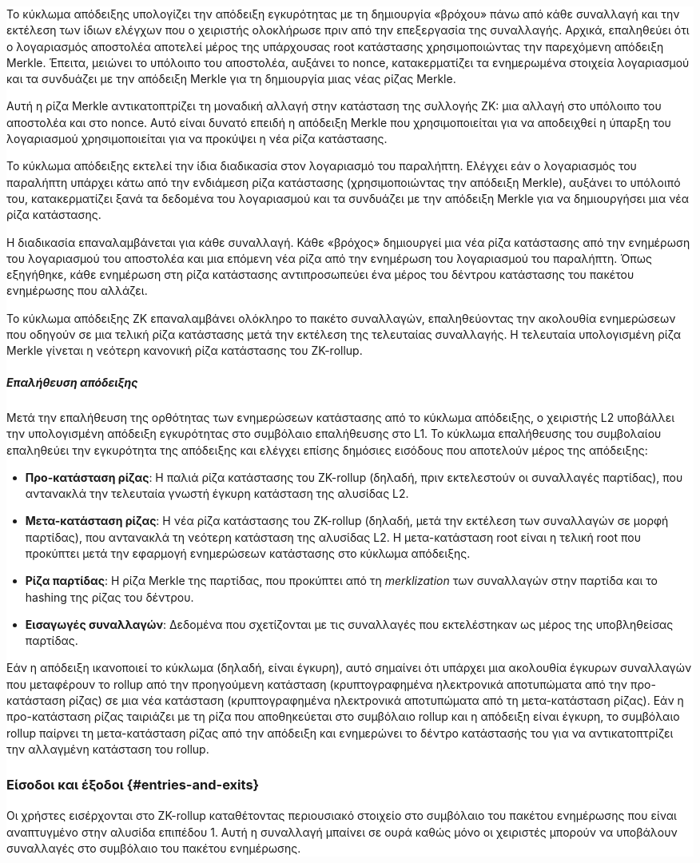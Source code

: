Το κύκλωμα απόδειξης υπολογίζει την απόδειξη εγκυρότητας με τη δημιουργία «βρόχου» πάνω από κάθε συναλλαγή και την εκτέλεση των ίδιων ελέγχων που ο χειριστής ολοκλήρωσε πριν από την επεξεργασία της συναλλαγής. Αρχικά, επαληθεύει ότι ο λογαριασμός αποστολέα αποτελεί μέρος της υπάρχουσας root κατάστασης χρησιμοποιώντας την παρεχόμενη απόδειξη Merkle. Έπειτα, μειώνει το υπόλοιπο του αποστολέα, αυξάνει το nonce, κατακερματίζει τα ενημερωμένα στοιχεία λογαριασμού και τα συνδυάζει με την απόδειξη Merkle για τη δημιουργία μιας νέας ρίζας Merkle.

Αυτή η ρίζα Merkle αντικατοπτρίζει τη μοναδική αλλαγή στην κατάσταση της συλλογής ZK: μια αλλαγή στο υπόλοιπο του αποστολέα και στο nonce. Αυτό είναι δυνατό επειδή η απόδειξη Merkle που χρησιμοποιείται για να αποδειχθεί η ύπαρξη του λογαριασμού χρησιμοποιείται για να προκύψει η νέα ρίζα κατάστασης.

Το κύκλωμα απόδειξης εκτελεί την ίδια διαδικασία στον λογαριασμό του παραλήπτη. Ελέγχει εάν ο λογαριασμός του παραλήπτη υπάρχει κάτω από την ενδιάμεση ρίζα κατάστασης (χρησιμοποιώντας την απόδειξη Merkle), αυξάνει το υπόλοιπό του, κατακερματίζει ξανά τα δεδομένα του λογαριασμού και τα συνδυάζει με την απόδειξη Merkle για να δημιουργήσει μια νέα ρίζα κατάστασης.

Η διαδικασία επαναλαμβάνεται για κάθε συναλλαγή. Κάθε «βρόχος» δημιουργεί μια νέα ρίζα κατάστασης από την ενημέρωση του λογαριασμού του αποστολέα και μια επόμενη νέα ρίζα από την ενημέρωση του λογαριασμού του παραλήπτη. Όπως εξηγήθηκε, κάθε ενημέρωση στη ρίζα κατάστασης αντιπροσωπεύει ένα μέρος του δέντρου κατάστασης του πακέτου ενημέρωσης που αλλάζει.

Το κύκλωμα απόδειξης ZK επαναλαμβάνει ολόκληρο το πακέτο συναλλαγών, επαληθεύοντας την ακολουθία ενημερώσεων που οδηγούν σε μια τελική ρίζα κατάστασης μετά την εκτέλεση της τελευταίας συναλλαγής. Η τελευταία υπολογισμένη ρίζα Merkle γίνεται η νεότερη κανονική ρίζα κατάστασης του ZK-rollup.

##### Επαλήθευση απόδειξης

Μετά την επαλήθευση της ορθότητας των ενημερώσεων κατάστασης από το κύκλωμα απόδειξης, ο χειριστής L2 υποβάλλει την υπολογισμένη απόδειξη εγκυρότητας στο συμβόλαιο επαλήθευσης στο L1. Το κύκλωμα επαλήθευσης του συμβολαίου επαληθεύει την εγκυρότητα της απόδειξης και ελέγχει επίσης δημόσιες εισόδους που αποτελούν μέρος της απόδειξης:

- **Προ-κατάσταση ρίζας**: Η παλιά ρίζα κατάστασης του ZK-rollup (δηλαδή, πριν εκτελεστούν οι συναλλαγές παρτίδας), που αντανακλά την τελευταία γνωστή έγκυρη κατάσταση της αλυσίδας L2.

- **Μετα-κατάσταση ρίζας**: Η νέα ρίζα κατάστασης του ZK-rollup (δηλαδή, μετά την εκτέλεση των συναλλαγών σε μορφή παρτίδας), που αντανακλά τη νεότερη κατάσταση της αλυσίδας L2. Η μετα-κατάσταση root είναι η τελική root που προκύπτει μετά την εφαρμογή ενημερώσεων κατάστασης στο κύκλωμα απόδειξης.

- **Ρίζα παρτίδας**: Η ρίζα Merkle της παρτίδας, που προκύπτει από τη _merklization_ των συναλλαγών στην παρτίδα και το hashing της ρίζας του δέντρου.

- **Εισαγωγές συναλλαγών**: Δεδομένα που σχετίζονται με τις συναλλαγές που εκτελέστηκαν ως μέρος της υποβληθείσας παρτίδας.

Εάν η απόδειξη ικανοποιεί το κύκλωμα (δηλαδή, είναι έγκυρη), αυτό σημαίνει ότι υπάρχει μια ακολουθία έγκυρων συναλλαγών που μεταφέρουν το rollup από την προηγούμενη κατάσταση (κρυπτογραφημένα ηλεκτρονικά αποτυπώματα από την προ-κατάσταση ρίζας) σε μια νέα κατάσταση (κρυπτογραφημένα ηλεκτρονικά αποτυπώματα από τη μετα-κατάσταση ρίζας). Εάν η προ-κατάσταση ρίζας ταιριάζει με τη ρίζα που αποθηκεύεται στο συμβόλαιο rollup και η απόδειξη είναι έγκυρη, το συμβόλαιο rollup παίρνει τη μετα-κατάσταση ρίζας από την απόδειξη και ενημερώνει το δέντρο κατάστασής του για να αντικατοπτρίζει την αλλαγμένη κατάσταση του rollup.

### Είσοδοι και έξοδοι {#entries-and-exits}

Οι χρήστες εισέρχονται στο ZK-rollup καταθέτοντας περιουσιακό στοιχείο στο συμβόλαιο του πακέτου ενημέρωσης που είναι αναπτυγμένο στην αλυσίδα επιπέδου 1. Αυτή η συναλλαγή μπαίνει σε ουρά καθώς μόνο οι χειριστές μπορούν να υποβάλουν συναλλαγές στο συμβόλαιο του πακέτου ενημέρωσης.
